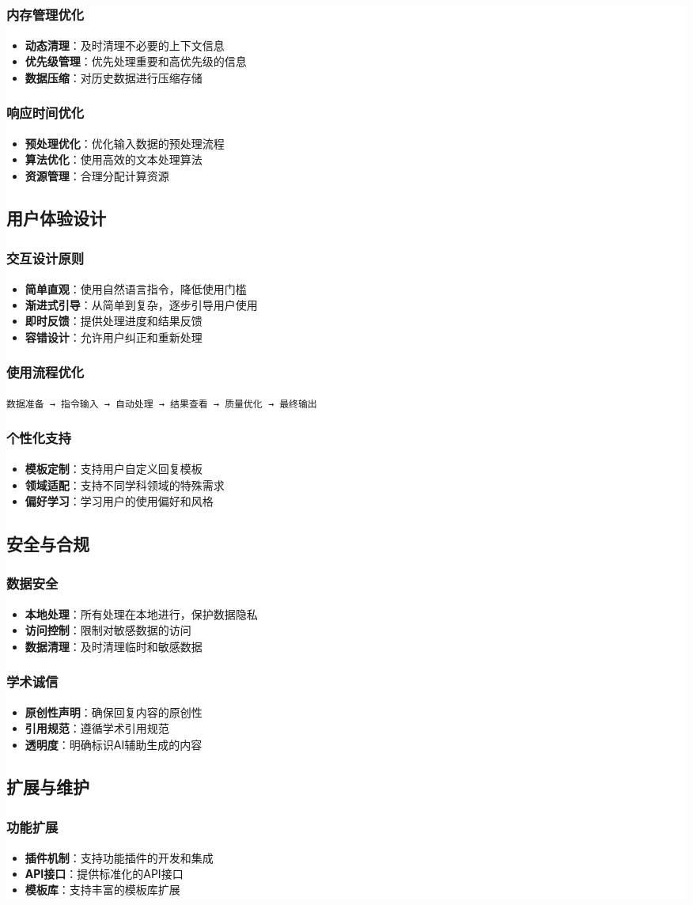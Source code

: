### 内存管理优化
- **动态清理**：及时清理不必要的上下文信息
- **优先级管理**：优先处理重要和高优先级的信息
- **数据压缩**：对历史数据进行压缩存储

### 响应时间优化
- **预处理优化**：优化输入数据的预处理流程
- **算法优化**：使用高效的文本处理算法
- **资源管理**：合理分配计算资源

## 用户体验设计

### 交互设计原则
- **简单直观**：使用自然语言指令，降低使用门槛
- **渐进式引导**：从简单到复杂，逐步引导用户使用
- **即时反馈**：提供处理进度和结果反馈
- **容错设计**：允许用户纠正和重新处理

### 使用流程优化
```
数据准备 → 指令输入 → 自动处理 → 结果查看 → 质量优化 → 最终输出
```

### 个性化支持
- **模板定制**：支持用户自定义回复模板
- **领域适配**：支持不同学科领域的特殊需求
- **偏好学习**：学习用户的使用偏好和风格

## 安全与合规

### 数据安全
- **本地处理**：所有处理在本地进行，保护数据隐私
- **访问控制**：限制对敏感数据的访问
- **数据清理**：及时清理临时和敏感数据

### 学术诚信
- **原创性声明**：确保回复内容的原创性
- **引用规范**：遵循学术引用规范
- **透明度**：明确标识AI辅助生成的内容

## 扩展与维护

### 功能扩展
- **插件机制**：支持功能插件的开发和集成
- **API接口**：提供标准化的API接口
- **模板库**：支持丰富的模板库扩展
